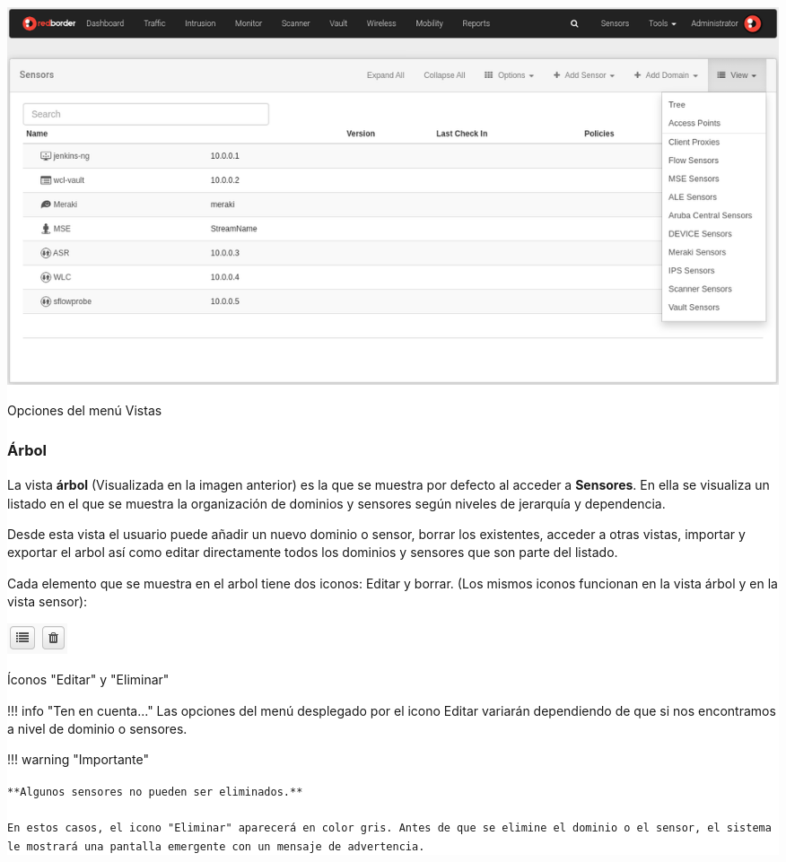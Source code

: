 ![Opciones del menú Vistas](images/ch06_img005.png)

Opciones del menú Vistas

### Árbol

La vista **árbol** (Visualizada en la imagen anterior) es la que se muestra por defecto al acceder a **Sensores**. En ella se visualiza un listado en el que se muestra la organización de dominios y sensores según niveles de jerarquía y dependencia.

Desde esta vista el usuario puede añadir un nuevo dominio o sensor, borrar los existentes, acceder a otras vistas, importar y exportar el arbol así como editar directamente todos los dominios y sensores que son parte del listado.

Cada elemento que se muestra en el arbol tiene dos iconos: Editar y borrar. (Los mismos iconos funcionan en la vista árbol y en la vista sensor):

![Íconos "Editar" y "Eliminar"](images/ch06_img006.png)

Íconos "Editar" y "Eliminar"

!!! info "Ten en cuenta..."
    Las opciones del menú desplegado por el icono Editar variarán dependiendo de que si nos encontramos a nivel de dominio o sensores.

!!! warning "Importante"

    **Algunos sensores no pueden ser eliminados.**

    En estos casos, el icono "Eliminar" aparecerá en color gris. Antes de que se elimine el dominio o el sensor, el sistema le mostrará una pantalla emergente con un mensaje de advertencia.
